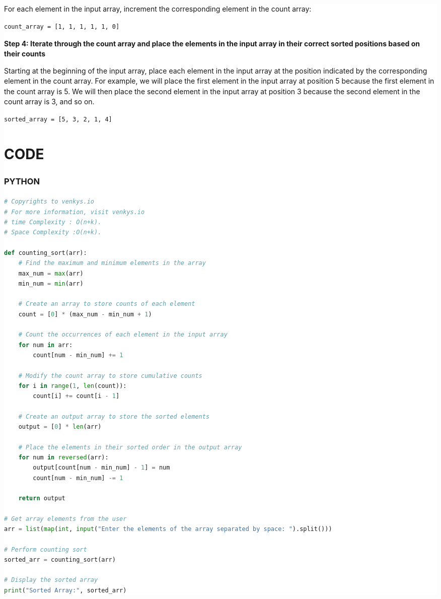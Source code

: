 For each element in the input array, increment the corresponding element in the count array:

`count_array = [1, 1, 1, 1, 1, 0]`

**Step 4: Iterate through the count array and place the elements in the input array in their correct sorted positions based on their counts**

Starting at the beginning of the input array, place each element in the input array at the position indicated by the corresponding element in the count array. For example, we will place the first element in the input array at position 5 because the first element in the count array is 5. We will then place the second element in the input array at position 3 because the second element in the count array is 3, and so on.

`sorted_array = [5, 3, 2, 1, 4]`

# **CODE**

### PYTHON

```python
# Copyrights to venkys.io
# For more information, visit venkys.io
# time Complexity : O(n+k).
# Space Complexity :O(n+k).

def counting_sort(arr):
    # Find the maximum and minimum elements in the array
    max_num = max(arr)
    min_num = min(arr)

    # Create an array to store counts of each element
    count = [0] * (max_num - min_num + 1)

    # Count the occurrences of each element in the input array
    for num in arr:
        count[num - min_num] += 1

    # Modify the count array to store cumulative counts
    for i in range(1, len(count)):
        count[i] += count[i - 1]

    # Create an output array to store the sorted elements
    output = [0] * len(arr)

    # Place the elements in their sorted order in the output array
    for num in reversed(arr):
        output[count[num - min_num] - 1] = num
        count[num - min_num] -= 1

    return output

# Get array elements from the user
arr = list(map(int, input("Enter the elements of the array separated by space: ").split()))

# Perform counting sort
sorted_arr = counting_sort(arr)

# Display the sorted array
print("Sorted Array:", sorted_arr)
```
